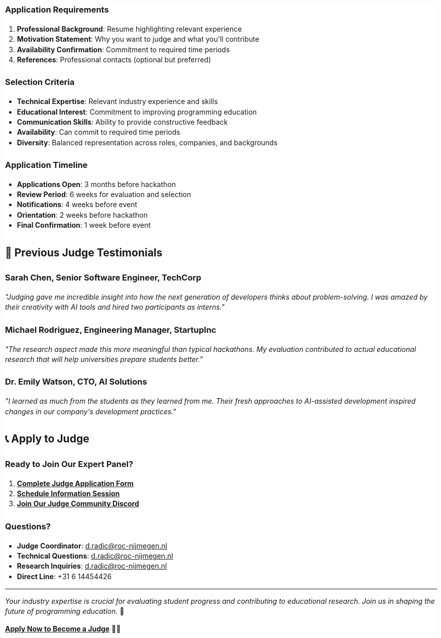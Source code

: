 ### Application Requirements
1. **Professional Background**: Resume highlighting relevant experience
2. **Motivation Statement**: Why you want to judge and what you'll contribute
3. **Availability Confirmation**: Commitment to required time periods
4. **References**: Professional contacts (optional but preferred)

### Selection Criteria
- **Technical Expertise**: Relevant industry experience and skills
- **Educational Interest**: Commitment to improving programming education
- **Communication Skills**: Ability to provide constructive feedback
- **Availability**: Can commit to required time periods
- **Diversity**: Balanced representation across roles, companies, and backgrounds

### Application Timeline
- **Applications Open**: 3 months before hackathon
- **Review Period**: 6 weeks for evaluation and selection
- **Notifications**: 4 weeks before event
- **Orientation**: 2 weeks before hackathon
- **Final Confirmation**: 1 week before event

## 💼 Previous Judge Testimonials

### Sarah Chen, Senior Software Engineer, TechCorp
*"Judging gave me incredible insight into how the next generation of developers thinks about problem-solving. I was amazed by their creativity with AI tools and hired two participants as interns."*

### Michael Rodriguez, Engineering Manager, StartupInc
*"The research aspect made this more meaningful than typical hackathons. My evaluation contributed to actual educational research that will help universities prepare students better."*

### Dr. Emily Watson, CTO, AI Solutions
*"I learned as much from the students as they learned from me. Their fresh approaches to AI-assisted development inspired changes in our company's development practices."*

## 📞 Apply to Judge

### Ready to Join Our Expert Panel?
1. **[Complete Judge Application Form](/docs/contact)**
2. **[Schedule Information Session](mailto:d.radic@roc-nijmegen.nl)**
3. **[Join Our Judge Community Discord](https://discord.gg/tocodeortoacode)**

### Questions?
- **Judge Coordinator**: d.radic@roc-nijmegen.nl
- **Technical Questions**: d.radic@roc-nijmegen.nl
- **Research Inquiries**: d.radic@roc-nijmegen.nl
- **Direct Line**: +31 6 14454426

---

*Your industry expertise is crucial for evaluating student progress and contributing to educational research. Join us in shaping the future of programming education.* 🎯

**[Apply Now to Become a Judge](/docs/contact)** 👨‍⚖️